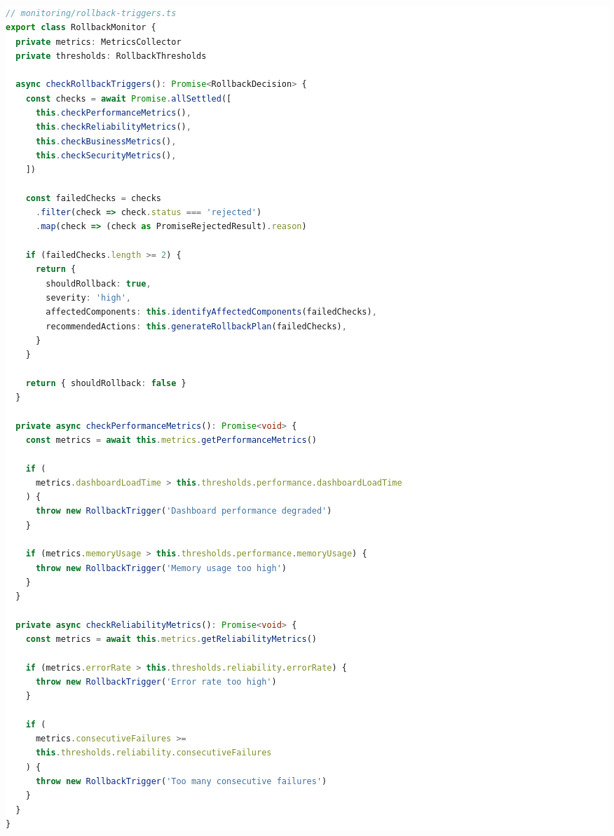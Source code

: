 ```typescript
// monitoring/rollback-triggers.ts
export class RollbackMonitor {
  private metrics: MetricsCollector
  private thresholds: RollbackThresholds

  async checkRollbackTriggers(): Promise<RollbackDecision> {
    const checks = await Promise.allSettled([
      this.checkPerformanceMetrics(),
      this.checkReliabilityMetrics(),
      this.checkBusinessMetrics(),
      this.checkSecurityMetrics(),
    ])

    const failedChecks = checks
      .filter(check => check.status === 'rejected')
      .map(check => (check as PromiseRejectedResult).reason)

    if (failedChecks.length >= 2) {
      return {
        shouldRollback: true,
        severity: 'high',
        affectedComponents: this.identifyAffectedComponents(failedChecks),
        recommendedActions: this.generateRollbackPlan(failedChecks),
      }
    }

    return { shouldRollback: false }
  }

  private async checkPerformanceMetrics(): Promise<void> {
    const metrics = await this.metrics.getPerformanceMetrics()

    if (
      metrics.dashboardLoadTime > this.thresholds.performance.dashboardLoadTime
    ) {
      throw new RollbackTrigger('Dashboard performance degraded')
    }

    if (metrics.memoryUsage > this.thresholds.performance.memoryUsage) {
      throw new RollbackTrigger('Memory usage too high')
    }
  }

  private async checkReliabilityMetrics(): Promise<void> {
    const metrics = await this.metrics.getReliabilityMetrics()

    if (metrics.errorRate > this.thresholds.reliability.errorRate) {
      throw new RollbackTrigger('Error rate too high')
    }

    if (
      metrics.consecutiveFailures >=
      this.thresholds.reliability.consecutiveFailures
    ) {
      throw new RollbackTrigger('Too many consecutive failures')
    }
  }
}
```
